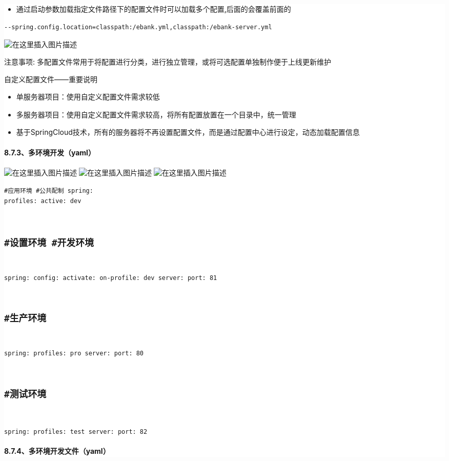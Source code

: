 *   通过启动参数加载指定文件路径下的配置文件时可以加载多个配置,后面的会覆盖前面的

<code class="prism language-bash">--spring.config.location=classpath:/ebank.yml,classpath:/ebank-server.yml</code> 

![在这里插入图片描述](https://img-blog.csdnimg.cn/dc8e74a2c8c74d379f0869260493e458.png)

注意事项:
多配置文件常用于将配置进行分类，进行独立管理，或将可选配置单独制作便于上线更新维护

自定义配置文件——重要说明

*   单服务器项目：使用自定义配置文件需求较低

*   多服务器项目：使用自定义配置文件需求较高，将所有配置放置在一个目录中，统一管理

*   基于SpringCloud技术，所有的服务器将不再设置配置文件，而是通过配置中心进行设定，动态加载配置信息

#### <a id="873yaml_1745"></a>8.7.3、多环境开发（yaml）

![在这里插入图片描述](https://img-blog.csdnimg.cn/6aa91cdd68fd4e74aefce1746f502c5c.png)
![在这里插入图片描述](https://img-blog.csdnimg.cn/a286e356b075446e852abbaeea3b02bd.png)
![在这里插入图片描述](https://img-blog.csdnimg.cn/f331e0b270dd4a23afe009c231694d9e.png)

<code class="prism language-yml">#应用环境
#公共配制
spring:
  profiles:
    active: dev

#设置环境
#开发环境
---
spring:
  config:
    activate:
      on-profile: dev
server:
  port: 81

#生产环境
---
spring:
  profiles: pro
server:
  port: 80

#测试环境
---
spring:
  profiles: test
server:
  port: 82</code> 
#### <a id="874yaml_1783"></a>8.7.4、多环境开发文件（yaml）

